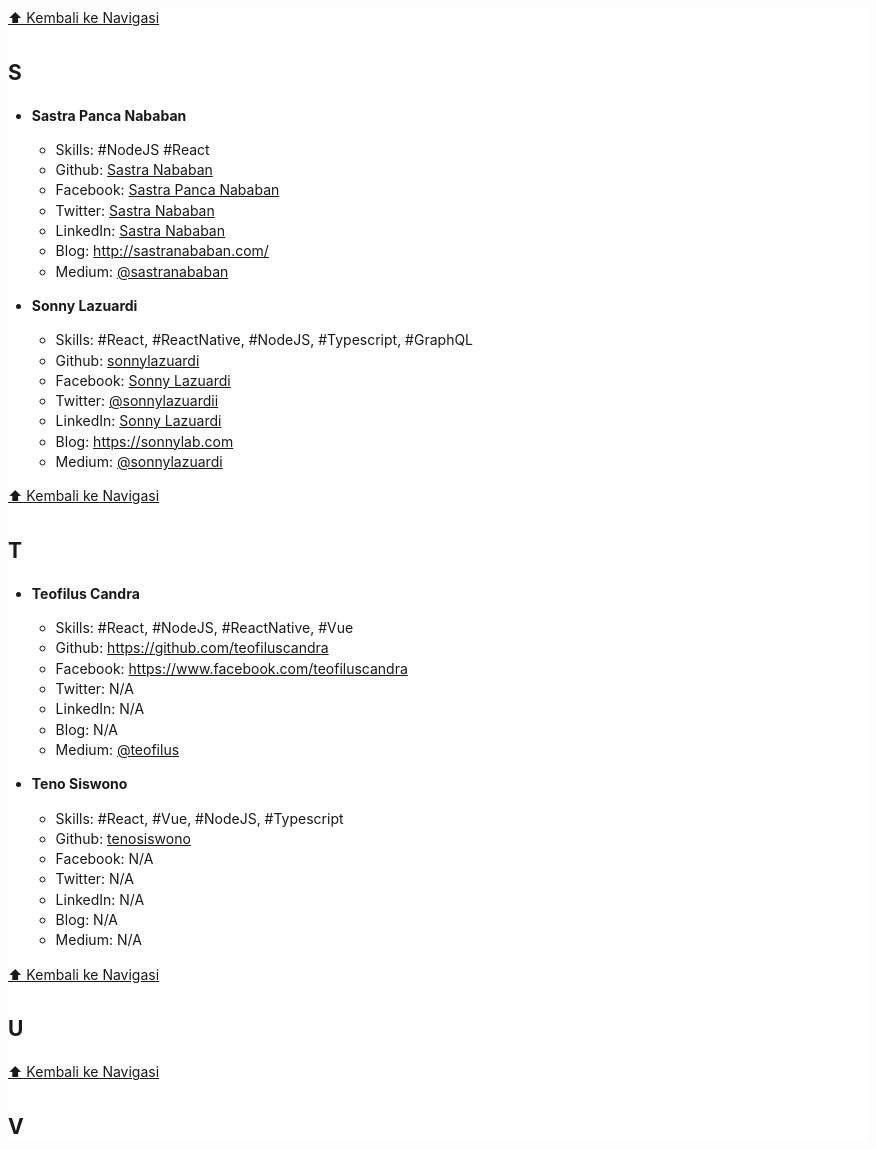 [⬆️ Kembali ke Navigasi](#navigasi-berdasar-abjad)

## S

+ **Sastra Panca Nababan**
  - Skills: #NodeJS #React
  - Github: [Sastra Nababan](https://github.com/SastraNababan)
  - Facebook: [Sastra Panca Nababan](https://www.facebook.com/sastranababan)
  - Twitter: [Sastra Nababan](https://twitter.com/sastranababan?lang=en)
  - LinkedIn: [Sastra Nababan](https://id.linkedin.com/in/sastranababan)
  - Blog: http://sastranababan.com/
  - Medium: [@sastranababan](https://medium.com/@sastranababan)

+ **Sonny Lazuardi**
  - Skills: #React, #ReactNative, #NodeJS, #Typescript, #GraphQL
  - Github: [sonnylazuardi](https://github.com/sonnylazuardi)
  - Facebook: [Sonny Lazuardi](https://facebook.com/sonny.lazuardi)
  - Twitter: [@sonnylazuardii](https://twitter.com/sonnylazuardi)
  - LinkedIn: [Sonny Lazuardi](https://sg.linkedin.com/in/sonnylazuardi)
  - Blog: https://sonnylab.com
  - Medium: [@sonnylazuardi](https://medium.com/@sonnylazuardi)

[⬆️ Kembali ke Navigasi](#navigasi-berdasar-abjad)

## T


+ **Teofilus Candra**
  - Skills: #React, #NodeJS, #ReactNative, #Vue
  - Github: https://github.com/teofiluscandra
  - Facebook: https://www.facebook.com/teofiluscandra
  - Twitter: N/A
  - LinkedIn: N/A
  - Blog: N/A
  - Medium: [@teofilus](https://medium.com/@teofiluscandra)

+ **Teno Siswono**
  - Skills: #React, #Vue, #NodeJS, #Typescript
  - Github: [tenosiswono](https://github.com/tenosiswono)
  - Facebook: N/A
  - Twitter: N/A
  - LinkedIn: N/A
  - Blog: N/A
  - Medium: N/A


[⬆️ Kembali ke Navigasi](#navigasi-berdasar-abjad)

## U

[⬆️ Kembali ke Navigasi](#navigasi-berdasar-abjad)

## V
